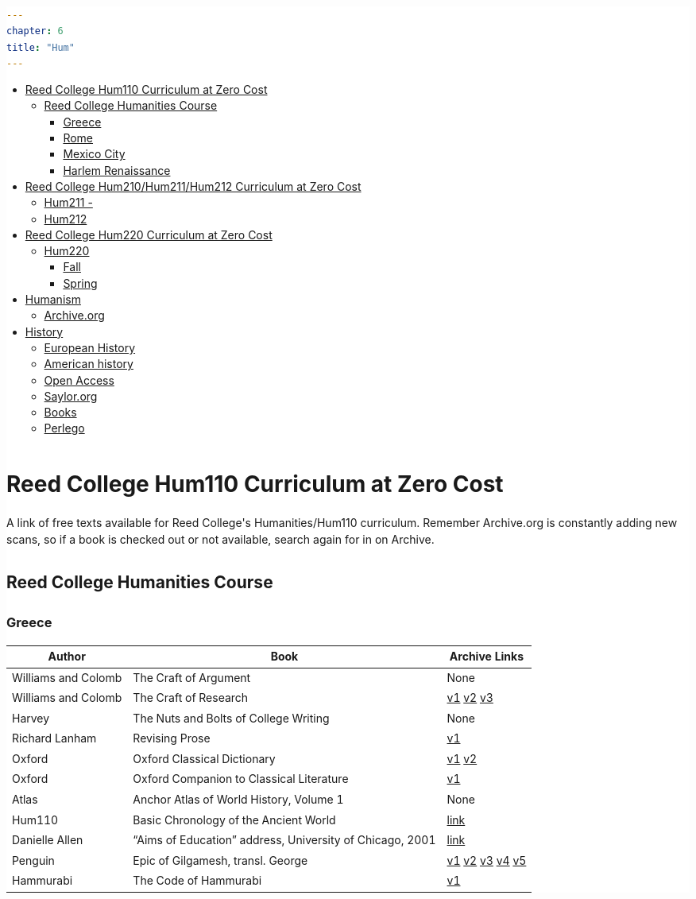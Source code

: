 ```yaml
---
chapter: 6
title: "Hum"
---
```


- [Reed College Hum110 Curriculum at Zero Cost](#reed-college-hum110-curriculum-at-zero-cost)
  - [Reed College Humanities Course](#reed-college-humanities-course)
    - [Greece](#greece)
    - [Rome](#rome)
    - [Mexico City](#mexico-city)
    - [Harlem Renaissance](#harlem-renaissance)
- [Reed College Hum210/Hum211/Hum212 Curriculum at Zero Cost](#reed-college-hum210hum211hum212-curriculum-at-zero-cost)
  - [Hum211 -](#hum211--)
  - [Hum212](#hum212)
- [Reed College Hum220 Curriculum at Zero Cost](#reed-college-hum220-curriculum-at-zero-cost)
  - [Hum220](#hum220)
    - [Fall](#fall)
    - [Spring](#spring)
- [Humanism](#humanism)
  - [Archive.org](#archiveorg)
- [History](#history)
  - [European History](#european-history)
  - [American history](#american-history)
  - [Open Access](#open-access)
  - [Saylor.org](#saylororg)
  - [Books](#books)
  - [Perlego](#perlego)

# Reed College Hum110 Curriculum at Zero Cost
A link of free texts available for Reed College's Humanities/Hum110 curriculum. Remember Archive.org is constantly adding new scans, so if a book is checked out or not available, search again for in on Archive.

## Reed College Humanities Course
### Greece
Author | Book | Archive Links
------|--------|------
Williams and Colomb | The Craft of Argument | None
Williams and Colomb | The Craft of Research | [v1](https://archive.org/details/craftofresearch000boot) [v2](https://archive.org/details/craftofresearch00boot) [v3](https://archive.org/details/WayneC.BoothGregoryG.ColombJosephM.WilliamsTheCraftOfResearchThirdEditionChicago)
Harvey | The Nuts and Bolts of College Writing | None
Richard Lanham | Revising Prose | [v1](https://archive.org/details/revisingprose00lanh)
Oxford | Oxford Classical Dictionary | [v1](https://archive.org/details/isbn_9780198661726) [v2](https://archive.org/details/oxfordclassicald00hamm)
Oxford | Oxford Companion to Classical Literature | [v1](https://archive.org/details/oxfordcompaniont00howa)
Atlas | Anchor Atlas of World History, Volume 1 | None
Hum110 | Basic Chronology of the Ancient World | [link](https://www.reed.edu/humanities/hum110/chronology-fall.html)
Danielle Allen | “Aims of Education” address, University of Chicago, 2001 | [link](https://college.uchicago.edu/student-life/aims-education-address-2001-danielle-s-allen)
Penguin | Epic of Gilgamesh, transl. George | [v1](https://archive.org/details/12CPReadingTheEpicOfGilgamesh) [v2](https://archive.org/details/isbn_9780140449198) [v3](https://archive.org/details/epicofgilgamesh00anon) [v4](https://archive.org/details/epicofgilgamesh00sand) [v5](https://archive.org/details/epicofgilgameshe00sandrich)
Hammurabi | The Code of Hammurabi | [v1](http://avalon.law.yale.edu/ancient/hamframe.asp)